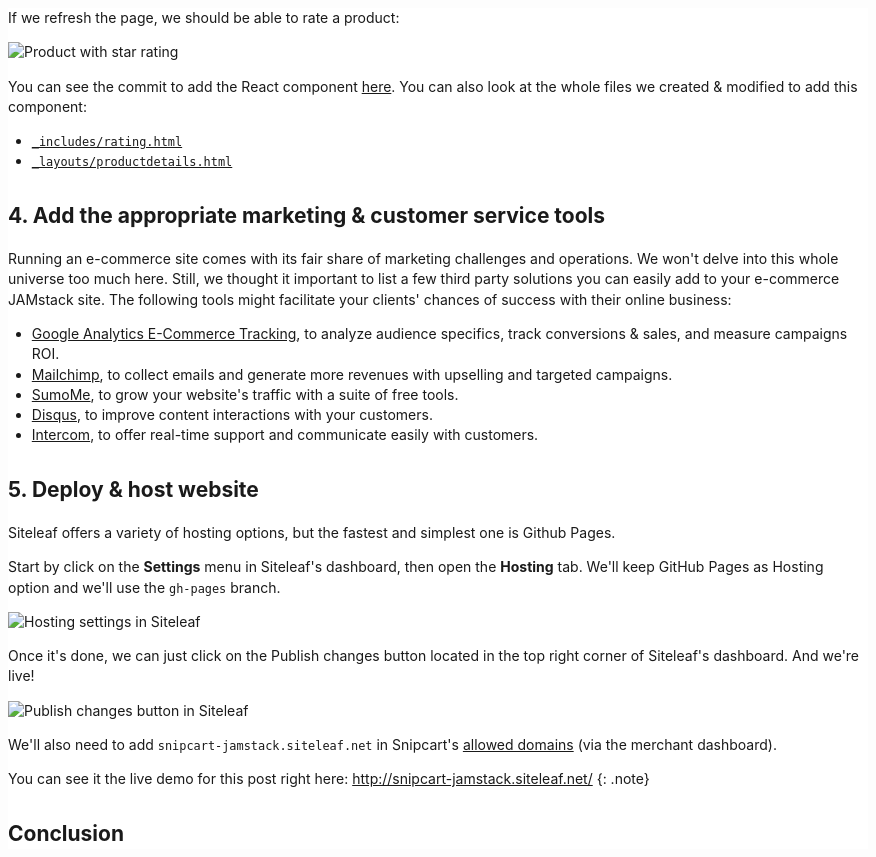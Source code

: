 If we refresh the page, we should be able to rate a product:

![Product with star rating](/uploads/jamstack-ecommerce-rating.png)

You can see the commit to add the React component [here](https://github.com/snipcart/snipcart-jamstack/commit/8ca45430b27c5701c4311954ea1f17361bb90e6a). You can also look at the whole files we created & modified to add this component:

- [`_includes/rating.html`](https://github.com/snipcart/snipcart-jamstack/blob/master/_includes/rating.html)
- [`_layouts/productdetails.html`](https://github.com/snipcart/snipcart-jamstack/blob/master/_layouts/productdetails.html)

## 4. Add the appropriate marketing & customer service tools

Running an e-commerce site comes with its fair share of marketing challenges and operations. We won't delve into this whole universe too much here. Still, we thought it important to list a few third party solutions you can easily add to your e-commerce JAMstack site. The following tools might facilitate your clients' chances of success with their online business:

- [Google Analytics E-Commerce Tracking](https://developers.google.com/analytics/devguides/collection/analyticsjs/ecommerce), to analyze audience specifics, track conversions & sales, and measure campaigns ROI.
- [Mailchimp](http://mailchimp.com/), to collect emails and generate more revenues with upselling and targeted campaigns.
- [SumoMe](https://sumome.com/), to grow your website's traffic with a suite of free tools.
- [Disqus](https://disqus.com/), to improve content interactions with your customers.
- [Intercom](https://www.intercom.io/), to offer real-time support and communicate easily with customers.

## 5. Deploy & host website

Siteleaf offers a variety of hosting options, but the fastest and simplest one is Github Pages.

Start by click on the **Settings** menu in Siteleaf's dashboard, then open the **Hosting** tab. We'll keep GitHub Pages as Hosting option and we'll use the `gh-pages` branch.

![Hosting settings in Siteleaf](/uploads/jamstack-ecommerce-hosting.png)

Once it's done, we can just click on the Publish changes button located in the top right corner of Siteleaf's dashboard. And we're live!

![Publish changes button in Siteleaf](/uploads/jamstack-ecommerce-publish.png)

We'll also need to add `snipcart-jamstack.siteleaf.net` in Snipcart's [allowed domains](http://docs.snipcart.com/merchant-dashboard/store-configurations#5-domains-amp-urls) (via the merchant dashboard).

You can see it the live demo for this post right here: <http://snipcart-jamstack.siteleaf.net/>
{: .note}

## Conclusion
